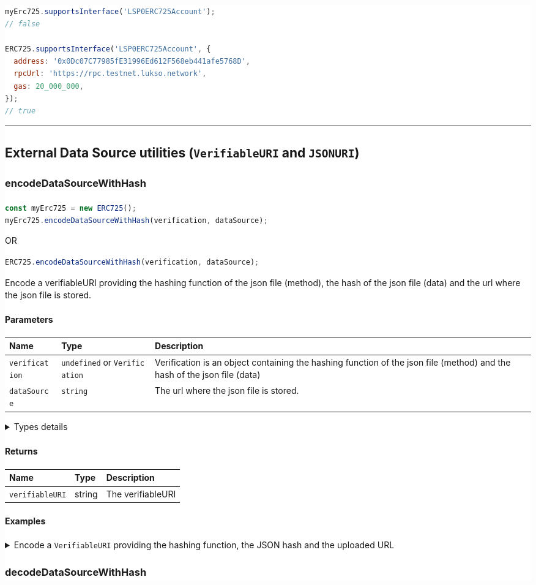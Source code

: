 ```javascript title="By using interface name"
myErc725.supportsInterface('LSP0ERC725Account');
// false

ERC725.supportsInterface('LSP0ERC725Account', {
  address: '0x0Dc07C77985fE31996Ed612F568eb441afe5768D',
  rpcUrl: 'https://rpc.testnet.lukso.network',
  gas: 20_000_000,
});
// true
```

---

## External Data Source utilities (`VerifiableURI` and `JSONURI`)

### encodeDataSourceWithHash

```js
const myErc725 = new ERC725();
myErc725.encodeDataSourceWithHash(verification, dataSource);
```

OR

```js
ERC725.encodeDataSourceWithHash(verification, dataSource);
```

Encode a verifiableURI providing the hashing function of the json file (method), the hash of the json file (data) and the url where the json file is stored.

#### Parameters

| Name           | Type                          | Description                                                                                                              |
| :------------- | :---------------------------- | :----------------------------------------------------------------------------------------------------------------------- |
| `verification` | `undefined` or `Verification` | Verification is an object containing the hashing function of the json file (method) and the hash of the json file (data) |
| `dataSource`   | `string`                      | The url where the json file is stored.                                                                                   |

<details><summary>Types details</summary></details>

#### Returns

| Name            | Type   | Description       |
| :-------------- | :----- | :---------------- |
| `verifiableURI` | string | The verifiableURI |

#### Examples

<details><summary>Encode a <code>VerifiableURI</code> providing the hashing function, the JSON hash and the uploaded URL</summary></details>

### decodeDataSourceWithHash
